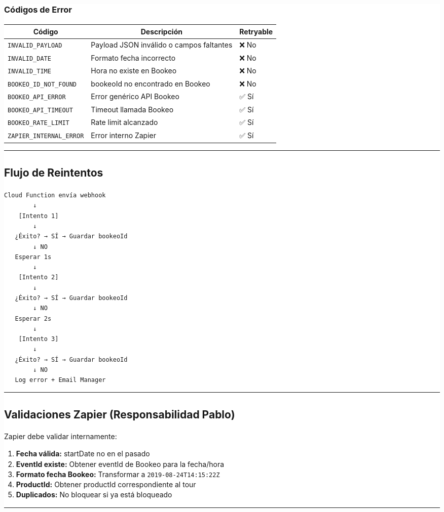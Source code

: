 ### Códigos de Error

| Código | Descripción | Retryable |
|--------|-------------|-----------|
| `INVALID_PAYLOAD` | Payload JSON inválido o campos faltantes | ❌ No |
| `INVALID_DATE` | Formato fecha incorrecto | ❌ No |
| `INVALID_TIME` | Hora no existe en Bookeo | ❌ No |
| `BOOKEO_ID_NOT_FOUND` | bookeoId no encontrado en Bookeo | ❌ No |
| `BOOKEO_API_ERROR` | Error genérico API Bookeo | ✅ Sí |
| `BOOKEO_API_TIMEOUT` | Timeout llamada Bookeo | ✅ Sí |
| `BOOKEO_RATE_LIMIT` | Rate limit alcanzado | ✅ Sí |
| `ZAPIER_INTERNAL_ERROR` | Error interno Zapier | ✅ Sí |

---

## Flujo de Reintentos

```
Cloud Function envía webhook
        ↓
    [Intento 1]
        ↓
   ¿Éxito? → SÍ → Guardar bookeoId
        ↓ NO
   Esperar 1s
        ↓
    [Intento 2]
        ↓
   ¿Éxito? → SÍ → Guardar bookeoId
        ↓ NO
   Esperar 2s
        ↓
    [Intento 3]
        ↓
   ¿Éxito? → SÍ → Guardar bookeoId
        ↓ NO
   Log error + Email Manager
```

---

## Validaciones Zapier (Responsabilidad Pablo)

Zapier debe validar internamente:

1. **Fecha válida:** startDate no en el pasado
2. **EventId existe:** Obtener eventId de Bookeo para la fecha/hora
3. **Formato fecha Bookeo:** Transformar a `2019-08-24T14:15:22Z`
4. **ProductId:** Obtener productId correspondiente al tour
5. **Duplicados:** No bloquear si ya está bloqueado

---